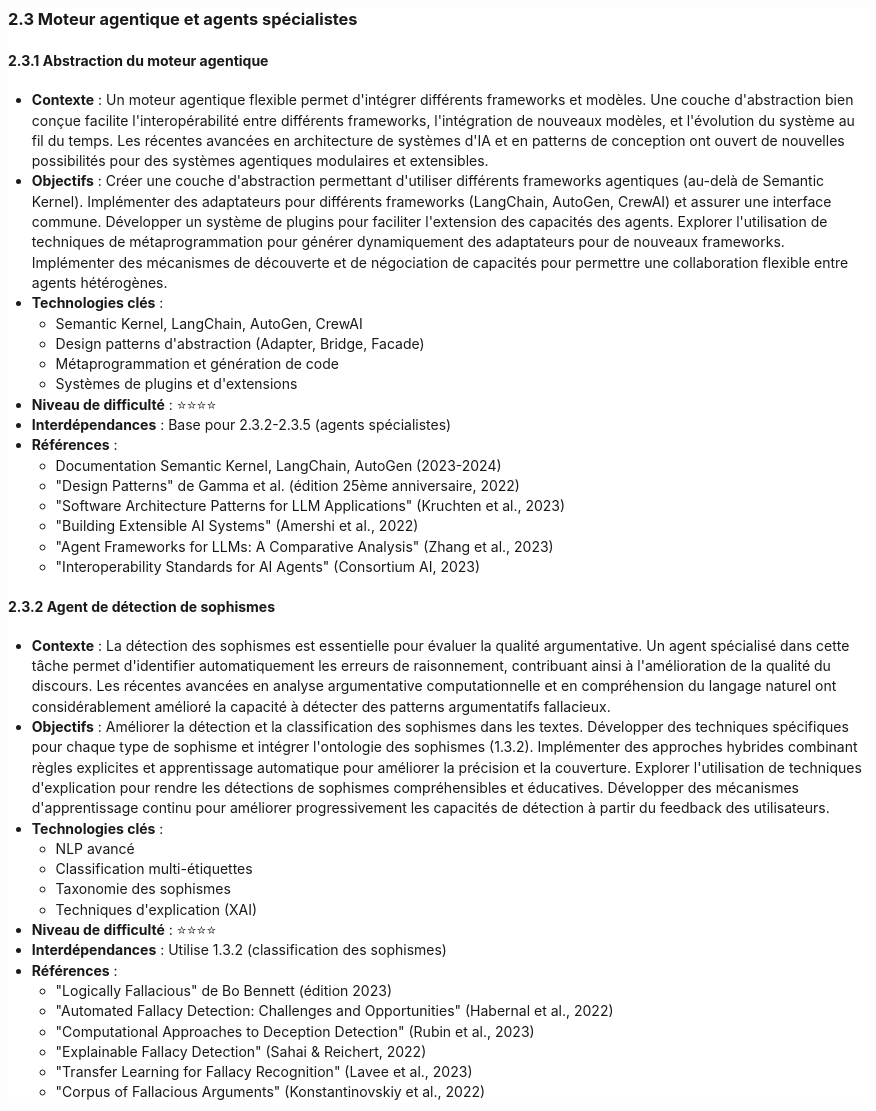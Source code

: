 ### 2.3 Moteur agentique et agents spécialistes

#### 2.3.1 Abstraction du moteur agentique
- **Contexte** : Un moteur agentique flexible permet d'intégrer différents frameworks et modèles. Une couche d'abstraction bien conçue facilite l'interopérabilité entre différents frameworks, l'intégration de nouveaux modèles, et l'évolution du système au fil du temps. Les récentes avancées en architecture de systèmes d'IA et en patterns de conception ont ouvert de nouvelles possibilités pour des systèmes agentiques modulaires et extensibles.
- **Objectifs** : Créer une couche d'abstraction permettant d'utiliser différents frameworks agentiques (au-delà de Semantic Kernel). Implémenter des adaptateurs pour différents frameworks (LangChain, AutoGen, CrewAI) et assurer une interface commune. Développer un système de plugins pour faciliter l'extension des capacités des agents. Explorer l'utilisation de techniques de métaprogrammation pour générer dynamiquement des adaptateurs pour de nouveaux frameworks. Implémenter des mécanismes de découverte et de négociation de capacités pour permettre une collaboration flexible entre agents hétérogènes.
- **Technologies clés** : 
  * Semantic Kernel, LangChain, AutoGen, CrewAI
  * Design patterns d'abstraction (Adapter, Bridge, Facade)
  * Métaprogrammation et génération de code
  * Systèmes de plugins et d'extensions
- **Niveau de difficulté** : ⭐⭐⭐⭐
- **Interdépendances** : Base pour 2.3.2-2.3.5 (agents spécialistes)
- **Références** :
  - Documentation Semantic Kernel, LangChain, AutoGen (2023-2024)
  - "Design Patterns" de Gamma et al. (édition 25ème anniversaire, 2022)
  - "Software Architecture Patterns for LLM Applications" (Kruchten et al., 2023)
  - "Building Extensible AI Systems" (Amershi et al., 2022)
  - "Agent Frameworks for LLMs: A Comparative Analysis" (Zhang et al., 2023)
  - "Interoperability Standards for AI Agents" (Consortium AI, 2023)

#### 2.3.2 Agent de détection de sophismes
- **Contexte** : La détection des sophismes est essentielle pour évaluer la qualité argumentative. Un agent spécialisé dans cette tâche permet d'identifier automatiquement les erreurs de raisonnement, contribuant ainsi à l'amélioration de la qualité du discours. Les récentes avancées en analyse argumentative computationnelle et en compréhension du langage naturel ont considérablement amélioré la capacité à détecter des patterns argumentatifs fallacieux.
- **Objectifs** : Améliorer la détection et la classification des sophismes dans les textes. Développer des techniques spécifiques pour chaque type de sophisme et intégrer l'ontologie des sophismes (1.3.2). Implémenter des approches hybrides combinant règles explicites et apprentissage automatique pour améliorer la précision et la couverture. Explorer l'utilisation de techniques d'explication pour rendre les détections de sophismes compréhensibles et éducatives. Développer des mécanismes d'apprentissage continu pour améliorer progressivement les capacités de détection à partir du feedback des utilisateurs.
- **Technologies clés** : 
  * NLP avancé
  * Classification multi-étiquettes
  * Taxonomie des sophismes
  * Techniques d'explication (XAI)
- **Niveau de difficulté** : ⭐⭐⭐⭐
- **Interdépendances** : Utilise 1.3.2 (classification des sophismes)
- **Références** :
  - "Logically Fallacious" de Bo Bennett (édition 2023)
  - "Automated Fallacy Detection: Challenges and Opportunities" (Habernal et al., 2022)
  - "Computational Approaches to Deception Detection" (Rubin et al., 2023)
  - "Explainable Fallacy Detection" (Sahai & Reichert, 2022)
  - "Transfer Learning for Fallacy Recognition" (Lavee et al., 2023)
  - "Corpus of Fallacious Arguments" (Konstantinovskiy et al., 2022)
